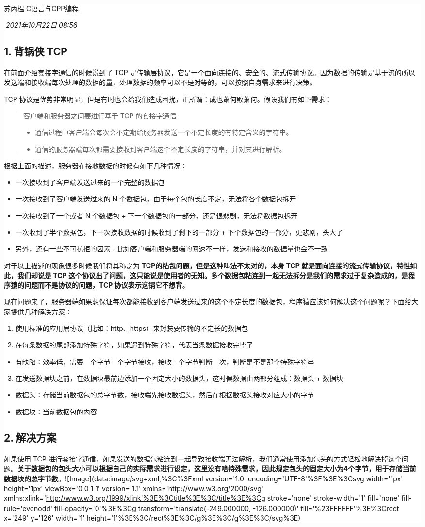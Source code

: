 # 

苏丙榅 C语言与CPP编程

 _2021年10月22日 08:56_

## 1. 背锅侠 TCP

在前面介绍套接字通信的时候说到了 TCP 是传输层协议，它是一个面向连接的、安全的、流式传输协议。因为数据的传输是基于流的所以发送端和接收端每次处理的数据的量，处理数据的频率可以不是对等的，可以按照自身需求来进行决策。

TCP 协议是优势非常明显，但是有时也会给我们造成困扰，正所谓：成也萧何败萧何。假设我们有如下需求：

> 客户端和服务器之间要进行基于 TCP 的套接字通信
> 
> - 通信过程中客户端会每次会不定期给服务器发送一个不定长度的有特定含义的字符串。
>     
> - 通信的服务器端每次都需要接收到客户端这个不定长度的字符串，并对其进行解析。
>     

根据上面的描述，服务器在接收数据的时候有如下几种情况：

- 一次接收到了客户端发送过来的一个完整的数据包
    
- 一次接收到了客户端发送过来的 N 个数据包，由于每个包的长度不定，无法将各个数据包拆开
    
- 一次接收到了一个或者 N 个数据包 + 下一个数据包的一部分，还是很悲剧，无法将数据包拆开
    
- 一次收到了半个数据包，下一次接收数据的时候收到了剩下的一部分 + 下个数据包的一部分，更悲剧，头大了
    
- 另外，还有一些不可抗拒的因素：比如客户端和服务器端的网速不一样，发送和接收的数据量也会不一致
    

对于以上描述的现象很多时候我们将其称之为 **TCP的粘包问题，但是这种叫法不太对的，本身 TCP 就是面向连接的流式传输协议，特性如此，我们却说是 TCP 这个协议出了问题，这只能说是使用者的无知。多个数据包粘连到一起无法拆分是我们的需求过于复杂造成的，是程序猿的问题而不是协议的问题，TCP 协议表示这锅它不想背**。

现在问题来了，服务器端如果想保证每次都能接收到客户端发送过来的这个不定长度的数据包，程序猿应该如何解决这个问题呢？下面给大家提供几种解决方案：

1. 使用标准的应用层协议（比如：http、https）来封装要传输的不定长的数据包
    
2. 在每条数据的尾部添加特殊字符，如果遇到特殊字符，代表当条数据接收完毕了
    

- 有缺陷：效率低，需要一个字节一个字节接收，接收一个字节判断一次，判断是不是那个特殊字符串
    

3. 在发送数据块之前，在数据块最前边添加一个固定大小的数据头，这时候数据由两部分组成：数据头 + 数据块
    

- 数据头：存储当前数据包的总字节数，接收端先接收数据头，然后在根据数据头接收对应大小的字节
    
- 数据块：当前数据包的内容
    

## 2. 解决方案

如果使用 TCP 进行套接字通信，如果发送的数据包粘连到一起导致接收端无法解析，我们通常使用添加包头的方式轻松地解决掉这个问题。**关于数据包的包头大小可以根据自己的实际需求进行设定，这里没有啥特殊需求，因此规定包头的固定大小为4个字节，用于存储当前数据块的总字节数**。![Image](data:image/svg+xml,%3C%3Fxml version='1.0' encoding='UTF-8'%3F%3E%3Csvg width='1px' height='1px' viewBox='0 0 1 1' version='1.1' xmlns='http://www.w3.org/2000/svg' xmlns:xlink='http://www.w3.org/1999/xlink'%3E%3Ctitle%3E%3C/title%3E%3Cg stroke='none' stroke-width='1' fill='none' fill-rule='evenodd' fill-opacity='0'%3E%3Cg transform='translate(-249.000000, -126.000000)' fill='%23FFFFFF'%3E%3Crect x='249' y='126' width='1' height='1'%3E%3C/rect%3E%3C/g%3E%3C/g%3E%3C/svg%3E)
